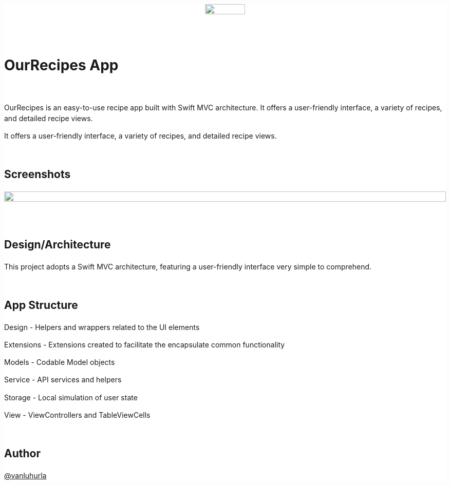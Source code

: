 <p align="center">
    <img src="https://i.postimg.cc/44Ppb19S/temp-Image6-S8-OE1.avif" width="30%" height="30%">
</p>
<br>

# OurRecipes App 
<br>

OurRecipes is an easy-to-use recipe app built with Swift MVC architecture. It offers a user-friendly interface, a variety of recipes, and detailed recipe views.

It offers a user-friendly interface, a variety of recipes, and detailed recipe views.
<br><br>

## Screenshots

<p align="center">
    <img src="https://i.postimg.cc/Jz9ND2Cf/temp-Image0yzp-Fh.avif" width="100%" height="100%">
</p>
<br>

## Design/Architecture

This project adopts a Swift MVC architecture, featuring a user-friendly interface very simple to comprehend.
<br><br>

## App Structure

Design - Helpers and wrappers related to the UI elements

Extensions - Extensions created to facilitate the encapsulate common functionality

Models - Codable Model objects

Service - API services and helpers

Storage - Local simulation of user state

View - ViewControllers and TableViewCells
<br><br>

## Author

[@vanluhurla](https://www.github.com/vanluhurla)
